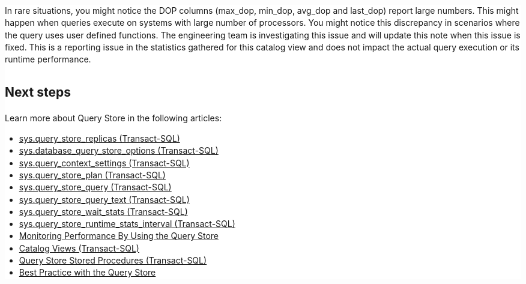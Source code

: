 In rare situations, you might notice the DOP columns (max_dop, min_dop, avg_dop and last_dop) report large numbers. This might happen when queries execute on systems with large number of processors. You might notice this discrepancy in scenarios where the query uses user defined functions. The engineering team is investigating this issue and will update this note when this issue is fixed. This is a reporting issue in the statistics gathered for this catalog view and does not impact the actual query execution or its runtime performance.

## Next steps

Learn more about Query Store in the following articles:

- [sys.query_store_replicas (Transact-SQL)](sys-query-store-replicas.md)
- [sys.database_query_store_options (Transact-SQL)](../../relational-databases/system-catalog-views/sys-database-query-store-options-transact-sql.md)
- [sys.query_context_settings (Transact-SQL)](../../relational-databases/system-catalog-views/sys-query-context-settings-transact-sql.md)
- [sys.query_store_plan (Transact-SQL)](../../relational-databases/system-catalog-views/sys-query-store-plan-transact-sql.md)
- [sys.query_store_query (Transact-SQL)](../../relational-databases/system-catalog-views/sys-query-store-query-transact-sql.md)
- [sys.query_store_query_text (Transact-SQL)](../../relational-databases/system-catalog-views/sys-query-store-query-text-transact-sql.md)
- [sys.query_store_wait_stats (Transact-SQL)](../../relational-databases/system-catalog-views/sys-query-store-wait-stats-transact-sql.md)
- [sys.query_store_runtime_stats_interval (Transact-SQL)](../../relational-databases/system-catalog-views/sys-query-store-runtime-stats-interval-transact-sql.md)
- [Monitoring Performance By Using the Query Store](../../relational-databases/performance/monitoring-performance-by-using-the-query-store.md)
- [Catalog Views (Transact-SQL)](../../relational-databases/system-catalog-views/catalog-views-transact-sql.md)
- [Query Store Stored Procedures (Transact-SQL)](../../relational-databases/system-stored-procedures/query-store-stored-procedures-transact-sql.md)
- [Best Practice with the Query Store](../../relational-databases/performance/best-practice-with-the-query-store.md)
